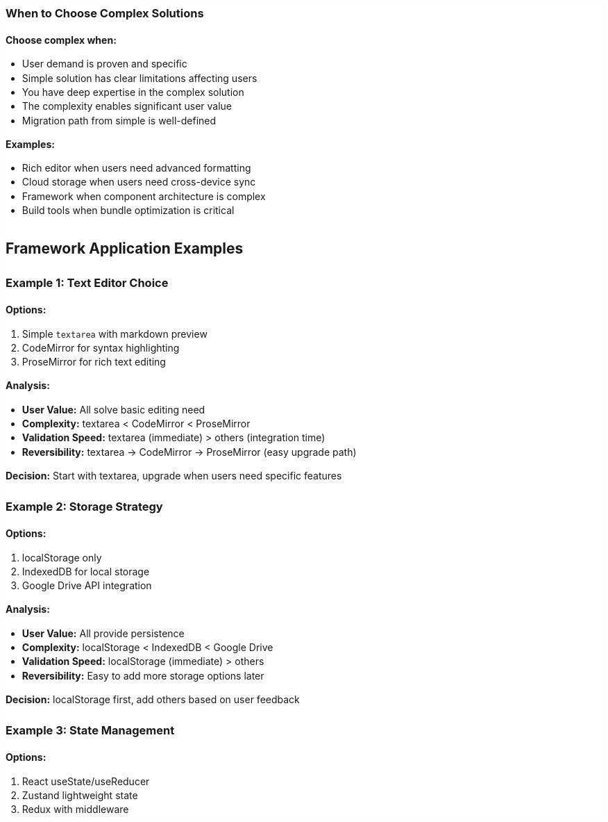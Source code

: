 ### When to Choose Complex Solutions

**Choose complex when:**
- User demand is proven and specific
- Simple solution has clear limitations affecting users
- You have deep expertise in the complex solution
- The complexity enables significant user value
- Migration path from simple is well-defined

**Examples:**
- Rich editor when users need advanced formatting
- Cloud storage when users need cross-device sync
- Framework when component architecture is complex
- Build tools when bundle optimization is critical

## Framework Application Examples

### Example 1: Text Editor Choice

**Options:**
1. Simple `textarea` with markdown preview
2. CodeMirror for syntax highlighting
3. ProseMirror for rich text editing

**Analysis:**
- **User Value:** All solve basic editing need
- **Complexity:** textarea < CodeMirror < ProseMirror
- **Validation Speed:** textarea (immediate) > others (integration time)
- **Reversibility:** textarea → CodeMirror → ProseMirror (easy upgrade path)

**Decision:** Start with textarea, upgrade when users need specific features

### Example 2: Storage Strategy

**Options:**
1. localStorage only
2. IndexedDB for local storage
3. Google Drive API integration

**Analysis:**
- **User Value:** All provide persistence
- **Complexity:** localStorage < IndexedDB < Google Drive
- **Validation Speed:** localStorage (immediate) > others
- **Reversibility:** Easy to add more storage options later

**Decision:** localStorage first, add others based on user feedback

### Example 3: State Management

**Options:**
1. React useState/useReducer
2. Zustand lightweight state
3. Redux with middleware
